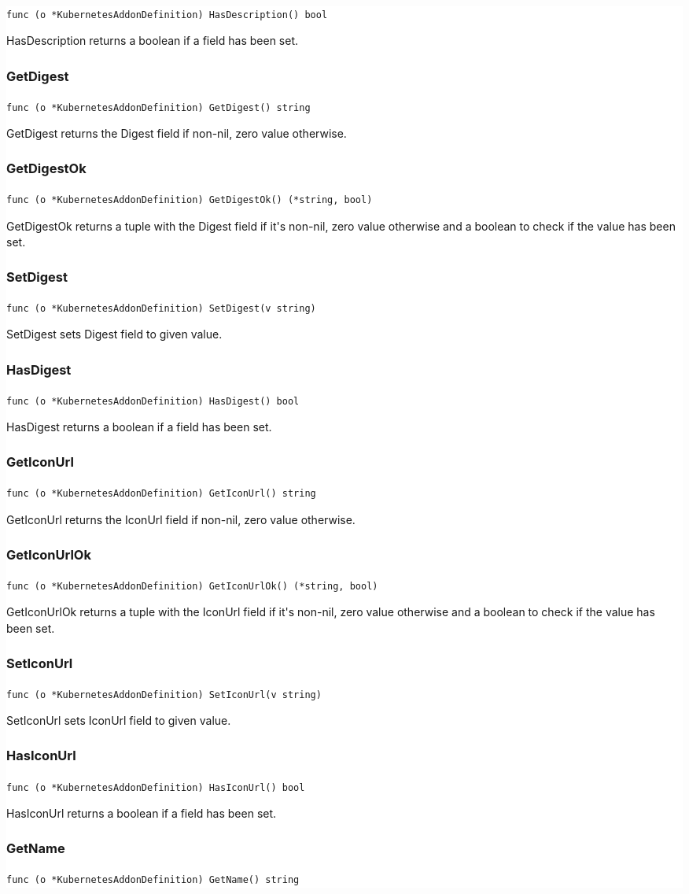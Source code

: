 `func (o *KubernetesAddonDefinition) HasDescription() bool`

HasDescription returns a boolean if a field has been set.

### GetDigest

`func (o *KubernetesAddonDefinition) GetDigest() string`

GetDigest returns the Digest field if non-nil, zero value otherwise.

### GetDigestOk

`func (o *KubernetesAddonDefinition) GetDigestOk() (*string, bool)`

GetDigestOk returns a tuple with the Digest field if it's non-nil, zero value otherwise
and a boolean to check if the value has been set.

### SetDigest

`func (o *KubernetesAddonDefinition) SetDigest(v string)`

SetDigest sets Digest field to given value.

### HasDigest

`func (o *KubernetesAddonDefinition) HasDigest() bool`

HasDigest returns a boolean if a field has been set.

### GetIconUrl

`func (o *KubernetesAddonDefinition) GetIconUrl() string`

GetIconUrl returns the IconUrl field if non-nil, zero value otherwise.

### GetIconUrlOk

`func (o *KubernetesAddonDefinition) GetIconUrlOk() (*string, bool)`

GetIconUrlOk returns a tuple with the IconUrl field if it's non-nil, zero value otherwise
and a boolean to check if the value has been set.

### SetIconUrl

`func (o *KubernetesAddonDefinition) SetIconUrl(v string)`

SetIconUrl sets IconUrl field to given value.

### HasIconUrl

`func (o *KubernetesAddonDefinition) HasIconUrl() bool`

HasIconUrl returns a boolean if a field has been set.

### GetName

`func (o *KubernetesAddonDefinition) GetName() string`
